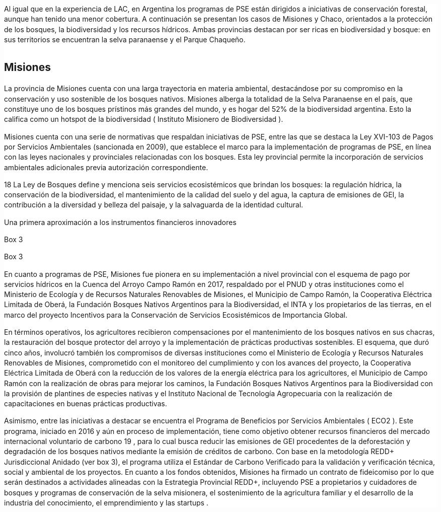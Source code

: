 Al igual que en la experiencia de LAC, en Argentina los programas de PSE están dirigidos a iniciativas de conservación forestal, aunque han tenido una menor cobertura. A continuación se presentan los casos de Misiones y Chaco, orientados a la protección de los bosques, la biodiversidad y los recursos hídricos. Ambas provincias destacan por ser ricas en biodiversidad y bosque: en sus territorios se encuentran la selva paranaense y el Parque Chaqueño.

## Misiones

La provincia de Misiones cuenta con una larga trayectoria en materia ambiental, destacándose por su compromiso en la conservación y uso sostenible de los bosques nativos. Misiones alberga la totalidad de la Selva Paranaense en el país, que constituye uno de los bosques prístinos más grandes del mundo, y es hogar del 52% de la biodiversidad argentina. Esto la califica como un hotspot de la biodiversidad ( Instituto Misionero de Biodiversidad ).

Misiones cuenta con una serie de normativas que respaldan iniciativas de PSE, entre las que se destaca la Ley XVI-103 de Pagos por Servicios Ambientales (sancionada en 2009), que establece el marco para la implementación de programas de PSE, en línea con las leyes nacionales y provinciales relacionadas con los bosques. Esta ley provincial permite la incorporación de servicios ambientales adicionales previa autorización correspondiente.

18 La Ley de Bosques define y menciona seis servicios ecosistémicos que brindan los bosques: la regulación hídrica, la conservación de la biodiversidad, el mantenimiento de la calidad del suelo y del agua, la captura de emisiones de GEI, la contribución a la diversidad y belleza del paisaje, y la salvaguarda de la identidad cultural.

Una primera aproximación a los instrumentos financieros innovadores

Box 3

Box 3

En cuanto a programas de PSE, Misiones fue pionera en su implementación a nivel provincial con el esquema de pago por servicios hídricos en la Cuenca del Arroyo Campo Ramón en 2017, respaldado por el PNUD y otras instituciones como el Ministerio de Ecología y de Recursos Naturales Renovables de Misiones, el Municipio de Campo Ramón, la Cooperativa Eléctrica Limitada de Oberá, la Fundación Bosques Nativos Argentinos para la Biodiversidad, el INTA y los propietarios de las tierras, en el marco del proyecto Incentivos para la Conservación de Servicios Ecosistémicos de Importancia Global.

En términos operativos, los agricultores recibieron compensaciones por el mantenimiento de los bosques nativos en sus chacras, la restauración del bosque protector del arroyo y la implementación de prácticas productivas sostenibles. El esquema, que duró cinco años, involucró también los compromisos de diversas instituciones como el Ministerio de Ecología y Recursos Naturales Renovables de Misiones, comprometido con el monitoreo del cumplimiento y con los avances del proyecto, la Cooperativa Eléctrica Limitada de Oberá con la reducción de los valores de la energía eléctrica para los agricultores, el Municipio de Campo Ramón con la realización de obras para mejorar los caminos, la Fundación Bosques Nativos Argentinos para la Biodiversidad con la provisión de plantines de especies nativas y el Instituto Nacional de Tecnología Agropecuaria con la realización de capacitaciones en buenas prácticas productivas.

Asimismo, entre las iniciativas a destacar se encuentra el Programa de Beneficios por Servicios Ambientales ( ECO2 ). Este programa, iniciado en 2016 y aún en proceso de implementación, tiene como objetivo obtener recursos financieros del mercado internacional voluntario de carbono 19 , para lo cual busca reducir las emisiones de GEI procedentes de la deforestación y degradación de los bosques nativos mediante la emisión de créditos de carbono. Con base en la metodología REDD+ Jurisdiccional Anidado (ver box 3), el programa utiliza el Estándar de Carbono Verificado para la validación y verificación técnica, social y ambiental de los proyectos. En cuanto a los fondos obtenidos, Misiones ha firmado un contrato de fideicomiso por lo que serán destinados a actividades alineadas con la Estrategia Provincial REDD+, incluyendo PSE a propietarios y cuidadores de bosques y programas de conservación de la selva misionera, el sostenimiento de la agricultura familiar y el desarrollo de la industria del conocimiento, el emprendimiento y las startups .
